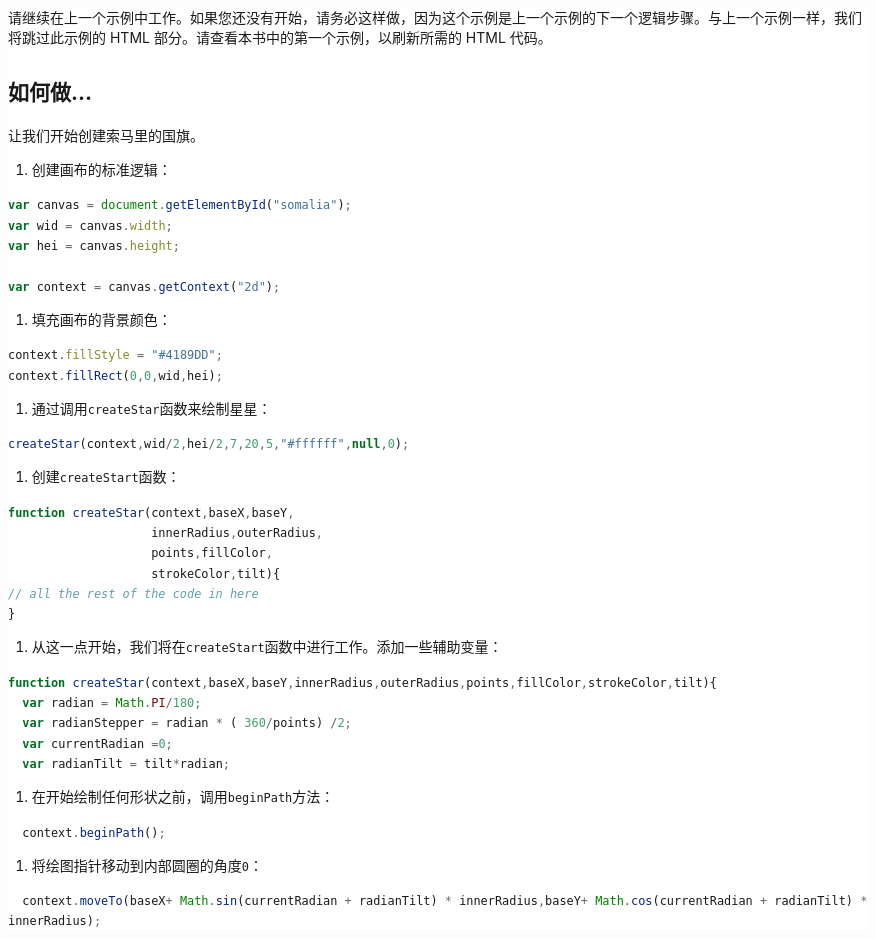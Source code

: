 请继续在上一个示例中工作。如果您还没有开始，请务必这样做，因为这个示例是上一个示例的下一个逻辑步骤。与上一个示例一样，我们将跳过此示例的 HTML 部分。请查看本书中的第一个示例，以刷新所需的 HTML 代码。

## 如何做...

让我们开始创建索马里的国旗。

1.  创建画布的标准逻辑：

```js
var canvas = document.getElementById("somalia");
var wid = canvas.width;
var hei = canvas.height;

var context = canvas.getContext("2d");
```

1.  填充画布的背景颜色：

```js
context.fillStyle = "#4189DD";
context.fillRect(0,0,wid,hei);
```

1.  通过调用`createStar`函数来绘制星星：

```js
createStar(context,wid/2,hei/2,7,20,5,"#ffffff",null,0);
```

1.  创建`createStart`函数：

```js
function createStar(context,baseX,baseY,
                    innerRadius,outerRadius,
                    points,fillColor,
                    strokeColor,tilt){
// all the rest of the code in here
}
```

1.  从这一点开始，我们将在`createStart`函数中进行工作。添加一些辅助变量：

```js
function createStar(context,baseX,baseY,innerRadius,outerRadius,points,fillColor,strokeColor,tilt){
  var radian = Math.PI/180;
  var radianStepper = radian * ( 360/points) /2;
  var currentRadian =0;
  var radianTilt = tilt*radian;
```

1.  在开始绘制任何形状之前，调用`beginPath`方法：

```js
  context.beginPath();
```

1.  将绘图指针移动到内部圆圈的角度`0`：

```js
  context.moveTo(baseX+ Math.sin(currentRadian + radianTilt) * innerRadius,baseY+ Math.cos(currentRadian + radianTilt) * innerRadius);
```
